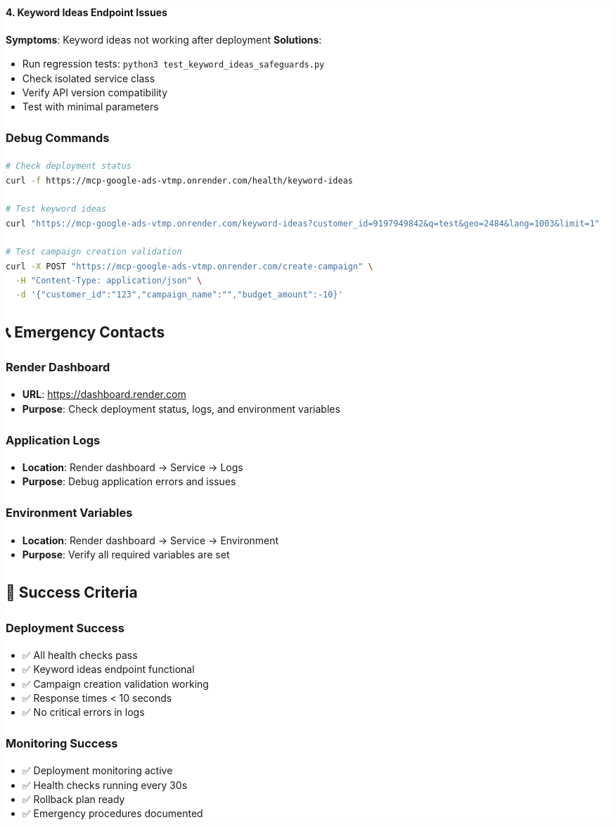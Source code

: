 #### 4. Keyword Ideas Endpoint Issues
**Symptoms**: Keyword ideas not working after deployment
**Solutions**:
- Run regression tests: `python3 test_keyword_ideas_safeguards.py`
- Check isolated service class
- Verify API version compatibility
- Test with minimal parameters

### Debug Commands
```bash
# Check deployment status
curl -f https://mcp-google-ads-vtmp.onrender.com/health/keyword-ideas

# Test keyword ideas
curl "https://mcp-google-ads-vtmp.onrender.com/keyword-ideas?customer_id=9197949842&q=test&geo=2484&lang=1003&limit=1"

# Test campaign creation validation
curl -X POST "https://mcp-google-ads-vtmp.onrender.com/create-campaign" \
  -H "Content-Type: application/json" \
  -d '{"customer_id":"123","campaign_name":"","budget_amount":-10}'
```

## 📞 Emergency Contacts

### Render Dashboard
- **URL**: https://dashboard.render.com
- **Purpose**: Check deployment status, logs, and environment variables

### Application Logs
- **Location**: Render dashboard → Service → Logs
- **Purpose**: Debug application errors and issues

### Environment Variables
- **Location**: Render dashboard → Service → Environment
- **Purpose**: Verify all required variables are set

## 🎯 Success Criteria

### Deployment Success
- ✅ All health checks pass
- ✅ Keyword ideas endpoint functional
- ✅ Campaign creation validation working
- ✅ Response times < 10 seconds
- ✅ No critical errors in logs

### Monitoring Success
- ✅ Deployment monitoring active
- ✅ Health checks running every 30s
- ✅ Rollback plan ready
- ✅ Emergency procedures documented
